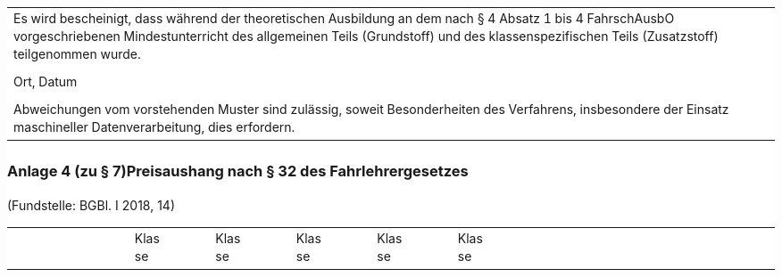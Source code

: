 <table>
<tbody>
<tr class="odd">
<td>Es wird bescheinigt, dass während der theoretischen Ausbildung an dem nach § 4 Absatz 1 bis 4 FahrschAusbO vorgeschriebenen Mindestunterricht des allgemeinen Teils (Grundstoff) und des klassenspezifischen Teils (Zusatzstoff) teilgenommen wurde.</td>
</tr>
<tr class="even">
<td></td>
</tr>
<tr class="odd">
<td>Ort, Datum</td>
</tr>
<tr class="even">
<td></td>
</tr>
<tr class="odd">
<td>Abweichungen vom vorstehenden Muster sind zulässig, soweit Besonderheiten des Verfahrens, insbesondere der Einsatz maschineller Datenverarbeitung, dies erfordern.</td>
</tr>
</tbody>
</table>

### Anlage 4 (zu § 7)Preisaushang nach § 32 des Fahrlehrergesetzes

(Fundstelle: BGBl. I 2018, 14)

<table style="width:100%;">
<colgroup>
<col width="5%" />
<col width="5%" />
<col width="5%" />
<col width="5%" />
<col width="5%" />
<col width="5%" />
<col width="5%" />
<col width="5%" />
<col width="5%" />
<col width="5%" />
<col width="5%" />
<col width="5%" />
<col width="5%" />
<col width="5%" />
<col width="5%" />
<col width="5%" />
<col width="5%" />
<col width="5%" />
<col width="5%" />
</colgroup>
<tbody>
<tr class="odd">
<td></td>
<td></td>
<td></td>
<td>Klasse</td>
<td></td>
<td>Klasse</td>
<td></td>
<td>Klasse</td>
<td></td>
<td>Klasse</td>
<td></td>
<td>Klasse</td>